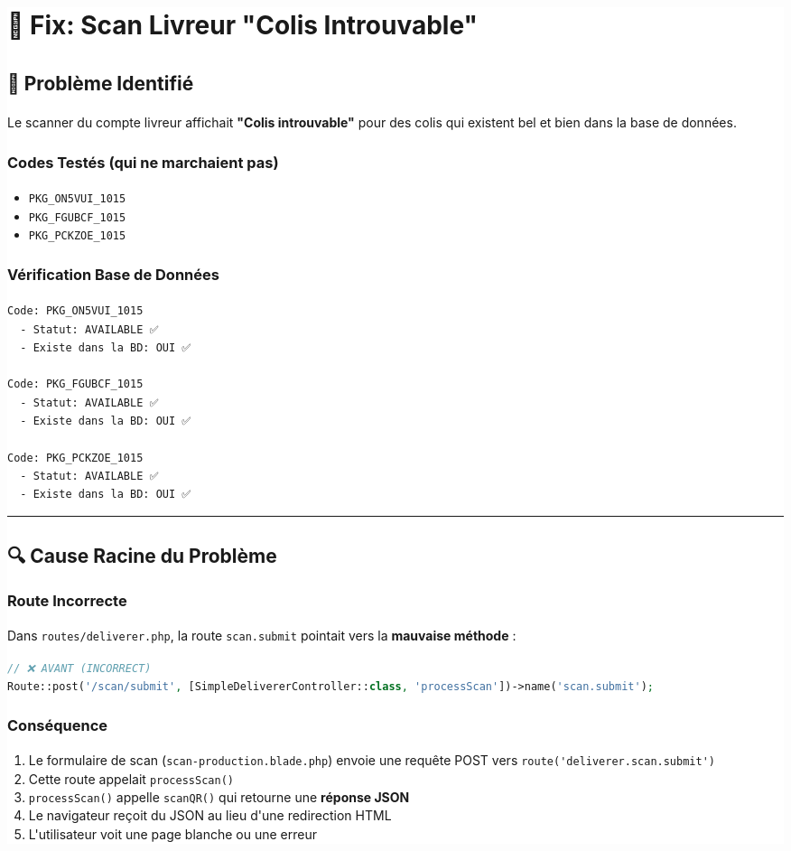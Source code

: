 # 🔧 Fix: Scan Livreur "Colis Introuvable"

## 🐛 Problème Identifié

Le scanner du compte livreur affichait **"Colis introuvable"** pour des colis qui existent bel et bien dans la base de données.

### **Codes Testés** (qui ne marchaient pas)
- `PKG_ON5VUI_1015`
- `PKG_FGUBCF_1015`
- `PKG_PCKZOE_1015`

### **Vérification Base de Données**
```
Code: PKG_ON5VUI_1015
  - Statut: AVAILABLE ✅
  - Existe dans la BD: OUI ✅
  
Code: PKG_FGUBCF_1015
  - Statut: AVAILABLE ✅
  - Existe dans la BD: OUI ✅
  
Code: PKG_PCKZOE_1015
  - Statut: AVAILABLE ✅
  - Existe dans la BD: OUI ✅
```

---

## 🔍 Cause Racine du Problème

### **Route Incorrecte**

Dans `routes/deliverer.php`, la route `scan.submit` pointait vers la **mauvaise méthode** :

```php
// ❌ AVANT (INCORRECT)
Route::post('/scan/submit', [SimpleDelivererController::class, 'processScan'])->name('scan.submit');
```

### **Conséquence**

1. Le formulaire de scan (`scan-production.blade.php`) envoie une requête POST vers `route('deliverer.scan.submit')`
2. Cette route appelait `processScan()` 
3. `processScan()` appelle `scanQR()` qui retourne une **réponse JSON**
4. Le navigateur reçoit du JSON au lieu d'une redirection HTML
5. L'utilisateur voit une page blanche ou une erreur
